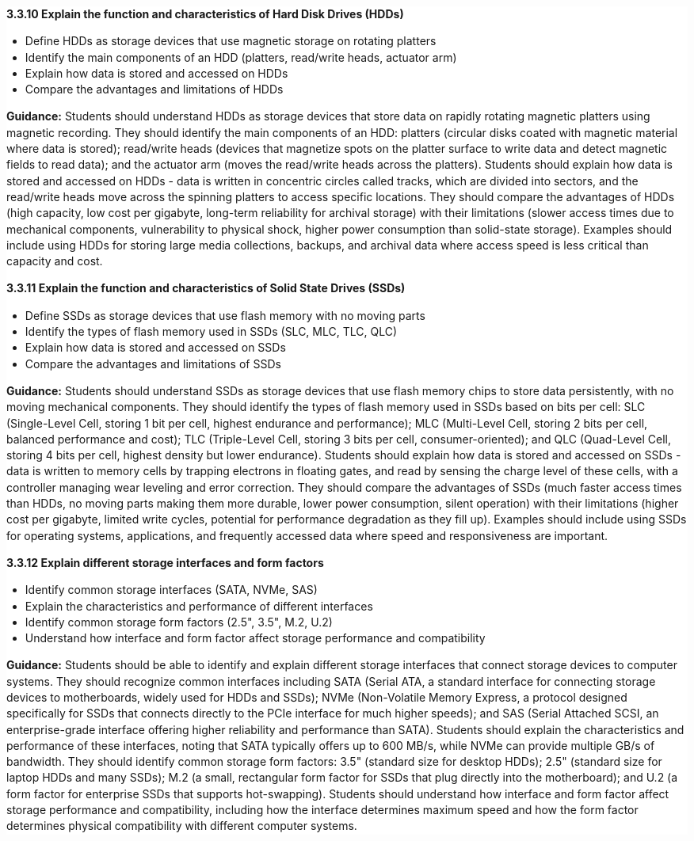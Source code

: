 **3.3.10 Explain the function and characteristics of Hard Disk Drives (HDDs)**
- Define HDDs as storage devices that use magnetic storage on rotating platters
- Identify the main components of an HDD (platters, read/write heads, actuator arm)
- Explain how data is stored and accessed on HDDs
- Compare the advantages and limitations of HDDs

**Guidance:** Students should understand HDDs as storage devices that store data on rapidly rotating magnetic platters using magnetic recording. They should identify the main components of an HDD: platters (circular disks coated with magnetic material where data is stored); read/write heads (devices that magnetize spots on the platter surface to write data and detect magnetic fields to read data); and the actuator arm (moves the read/write heads across the platters). Students should explain how data is stored and accessed on HDDs - data is written in concentric circles called tracks, which are divided into sectors, and the read/write heads move across the spinning platters to access specific locations. They should compare the advantages of HDDs (high capacity, low cost per gigabyte, long-term reliability for archival storage) with their limitations (slower access times due to mechanical components, vulnerability to physical shock, higher power consumption than solid-state storage). Examples should include using HDDs for storing large media collections, backups, and archival data where access speed is less critical than capacity and cost.

**3.3.11 Explain the function and characteristics of Solid State Drives (SSDs)**
- Define SSDs as storage devices that use flash memory with no moving parts
- Identify the types of flash memory used in SSDs (SLC, MLC, TLC, QLC)
- Explain how data is stored and accessed on SSDs
- Compare the advantages and limitations of SSDs

**Guidance:** Students should understand SSDs as storage devices that use flash memory chips to store data persistently, with no moving mechanical components. They should identify the types of flash memory used in SSDs based on bits per cell: SLC (Single-Level Cell, storing 1 bit per cell, highest endurance and performance); MLC (Multi-Level Cell, storing 2 bits per cell, balanced performance and cost); TLC (Triple-Level Cell, storing 3 bits per cell, consumer-oriented); and QLC (Quad-Level Cell, storing 4 bits per cell, highest density but lower endurance). Students should explain how data is stored and accessed on SSDs - data is written to memory cells by trapping electrons in floating gates, and read by sensing the charge level of these cells, with a controller managing wear leveling and error correction. They should compare the advantages of SSDs (much faster access times than HDDs, no moving parts making them more durable, lower power consumption, silent operation) with their limitations (higher cost per gigabyte, limited write cycles, potential for performance degradation as they fill up). Examples should include using SSDs for operating systems, applications, and frequently accessed data where speed and responsiveness are important.

**3.3.12 Explain different storage interfaces and form factors**
- Identify common storage interfaces (SATA, NVMe, SAS)
- Explain the characteristics and performance of different interfaces
- Identify common storage form factors (2.5", 3.5", M.2, U.2)
- Understand how interface and form factor affect storage performance and compatibility

**Guidance:** Students should be able to identify and explain different storage interfaces that connect storage devices to computer systems. They should recognize common interfaces including SATA (Serial ATA, a standard interface for connecting storage devices to motherboards, widely used for HDDs and SSDs); NVMe (Non-Volatile Memory Express, a protocol designed specifically for SSDs that connects directly to the PCIe interface for much higher speeds); and SAS (Serial Attached SCSI, an enterprise-grade interface offering higher reliability and performance than SATA). Students should explain the characteristics and performance of these interfaces, noting that SATA typically offers up to 600 MB/s, while NVMe can provide multiple GB/s of bandwidth. They should identify common storage form factors: 3.5" (standard size for desktop HDDs); 2.5" (standard size for laptop HDDs and many SSDs); M.2 (a small, rectangular form factor for SSDs that plug directly into the motherboard); and U.2 (a form factor for enterprise SSDs that supports hot-swapping). Students should understand how interface and form factor affect storage performance and compatibility, including how the interface determines maximum speed and how the form factor determines physical compatibility with different computer systems.
